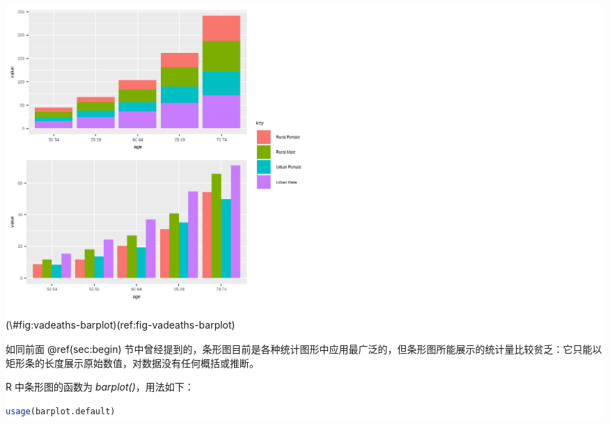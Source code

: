 <img src="gallery_files/figure-html/vadeaths-barplot-2.png" alt="(ref:fig-vadeaths-barplot)" width="50%" />
<p class="caption">(\#fig:vadeaths-barplot)(ref:fig-vadeaths-barplot)</p>
</div>

如同前面 \@ref(sec:begin) 节中曾经提到的，条形图目前是各种统计图形中应用最广泛的，但条形图所能展示的统计量比较贫乏：它只能以矩形条的长度展示原始数值，对数据没有任何概括或推断。

R 中条形图的函数为 *barplot()*，用法如下：


```r
usage(barplot.default)
```
